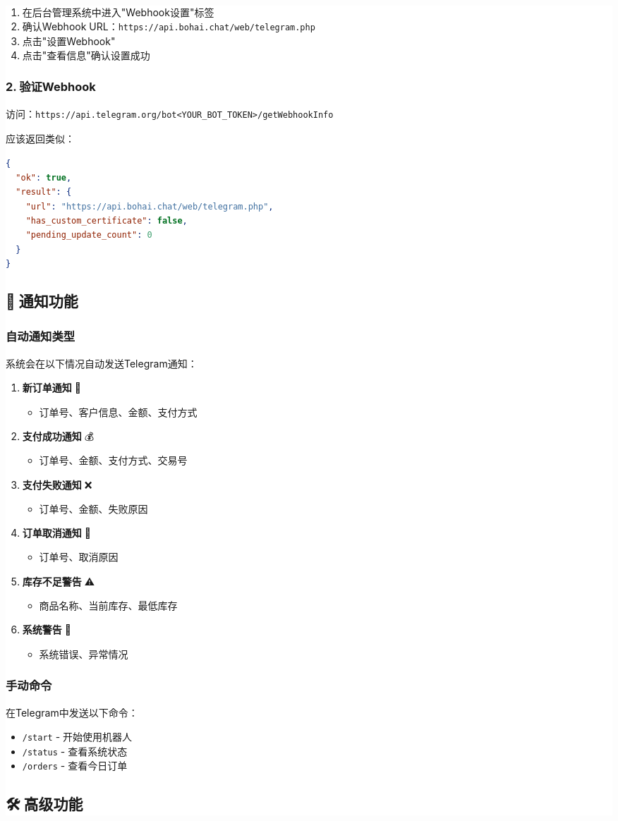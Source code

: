 1. 在后台管理系统中进入"Webhook设置"标签
2. 确认Webhook URL：`https://api.bohai.chat/web/telegram.php`
3. 点击"设置Webhook"
4. 点击"查看信息"确认设置成功

### 2. 验证Webhook

访问：`https://api.telegram.org/bot<YOUR_BOT_TOKEN>/getWebhookInfo`

应该返回类似：
```json
{
  "ok": true,
  "result": {
    "url": "https://api.bohai.chat/web/telegram.php",
    "has_custom_certificate": false,
    "pending_update_count": 0
  }
}
```

## 📱 通知功能

### 自动通知类型

系统会在以下情况自动发送Telegram通知：

1. **新订单通知** 🛒
   - 订单号、客户信息、金额、支付方式

2. **支付成功通知** 💰
   - 订单号、金额、支付方式、交易号

3. **支付失败通知** ❌
   - 订单号、金额、失败原因

4. **订单取消通知** 🚫
   - 订单号、取消原因

5. **库存不足警告** ⚠️
   - 商品名称、当前库存、最低库存

6. **系统警告** 🚨
   - 系统错误、异常情况

### 手动命令

在Telegram中发送以下命令：

- `/start` - 开始使用机器人
- `/status` - 查看系统状态
- `/orders` - 查看今日订单

## 🛠️ 高级功能
